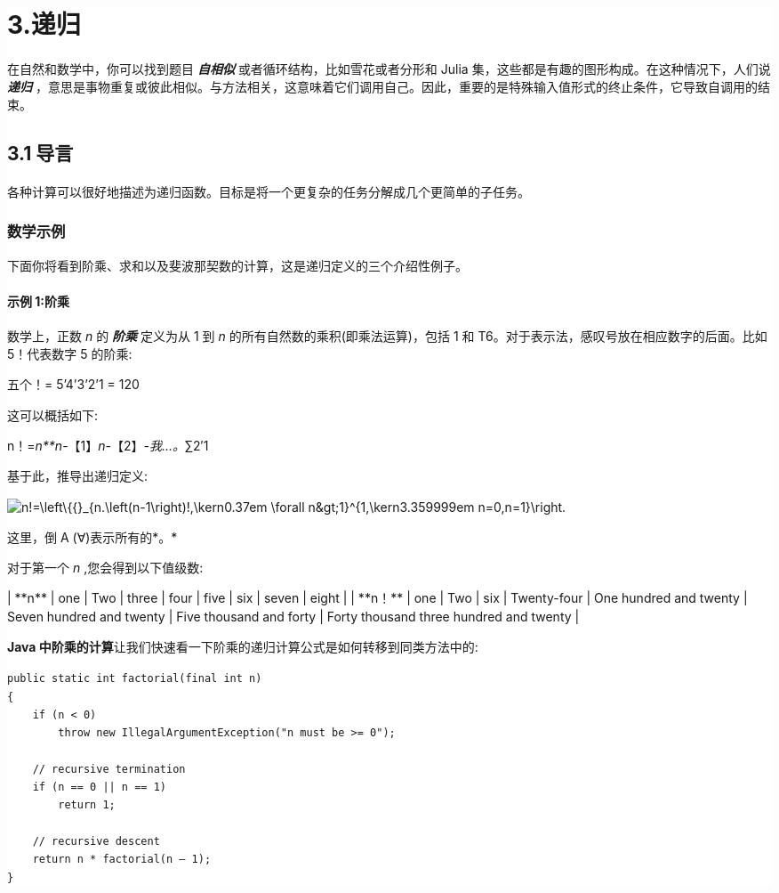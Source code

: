 # 3.递归

在自然和数学中，你可以找到题目 ***自相似*** 或者循环结构，比如雪花或者分形和 Julia 集，这些都是有趣的图形构成。在这种情况下，人们说 ***递归*** ，意思是事物重复或彼此相似。与方法相关，这意味着它们调用自己。因此，重要的是特殊输入值形式的终止条件，它导致自调用的结束。

## 3.1 导言

各种计算可以很好地描述为递归函数。目标是将一个更复杂的任务分解成几个更简单的子任务。

### 数学示例

下面你将看到阶乘、求和以及斐波那契数的计算，这是递归定义的三个介绍性例子。

#### 示例 1:阶乘

数学上，正数 *n* 的 ***阶乘*** 定义为从 1 到 *n* 的所有自然数的乘积(即乘法运算)，包括 1 和 T6。对于表示法，感叹号放在相应数字的后面。比如 5！代表数字 5 的阶乘:

五个！= 5’4’3’2’1 = 120

这可以概括如下:

n！=*n**n*-【1】*n*-【2】*-我...。*∑2′1

基于此，推导出递归定义:

![$$ n!=\left\{{}_{n.\left(n-1\right)!,\kern0.37em \forall n&gt;1}^{1,\kern3.359999em n=0,n=1}\right. $$](../images/519691_1_En_3_Chapter/519691_1_En_3_Chapter_TeX_Equa.png)

这里，倒 A (∀)表示所有的*。*

对于第一个 *n* ,您会得到以下值级数:

<colgroup><col class="tcol1 align-left"> <col class="tcol2 align-left"> <col class="tcol3 align-left"> <col class="tcol4 align-left"> <col class="tcol5 align-left"> <col class="tcol6 align-left"> <col class="tcol7 align-left"> <col class="tcol8 align-left"> <col class="tcol9 align-left"></colgroup> 
| **n** | one | Two | three | four | five | six | seven | eight |
| **n！** | one | Two | six | Twenty-four | One hundred and twenty | Seven hundred and twenty | Five thousand and forty | Forty thousand three hundred and twenty |

**Java 中阶乘的计算**让我们快速看一下阶乘的递归计算公式是如何转移到同类方法中的:

```
public static int factorial(final int n)
{
    if (n < 0)
        throw new IllegalArgumentException("n must be >= 0");

    // recursive termination
    if (n == 0 || n == 1)
        return 1;

    // recursive descent
    return n * factorial(n – 1);
}

```
